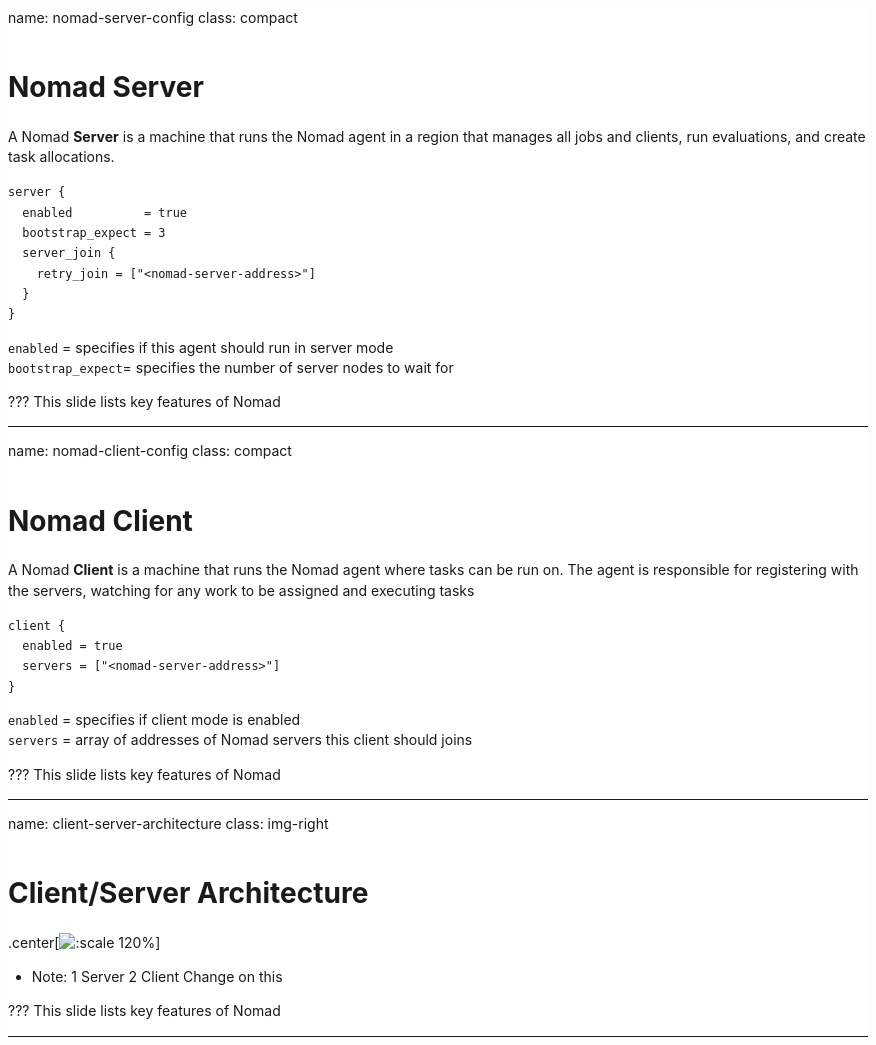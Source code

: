 name: nomad-server-config
class: compact
# Nomad Server 
A Nomad **Server** is a machine that runs the Nomad agent in a region that manages all jobs and clients, run evaluations, and create task allocations.
```config
server {
  enabled          = true
  bootstrap_expect = 3
  server_join {
    retry_join = ["<nomad-server-address>"]
  }
}
```
`enabled` = specifies if this agent should run in server mode<br>
`bootstrap_expect`= specifies the number of server nodes to wait for<br>

???
This slide lists key features of Nomad

---
name: nomad-client-config
class: compact
# Nomad Client 
A Nomad **Client** is a machine that runs the Nomad agent where tasks can be run on. The agent is responsible for registering with the servers, watching for any work to be assigned and executing tasks

```config
client {
  enabled = true
  servers = ["<nomad-server-address>"]
}
```
`enabled` = specifies if client mode is enabled<br>
`servers` = array of addresses of Nomad servers this client should joins

???
This slide lists key features of Nomad

---
name: client-server-architecture
class: img-right
# Client/Server Architecture
.center[![:scale 120%](https://www.nomadproject.io/assets/images/nomad-architecture-region-a5b20915.png)]

- Note: 1 Server 2 Client Change on this

???
This slide lists key features of Nomad

---